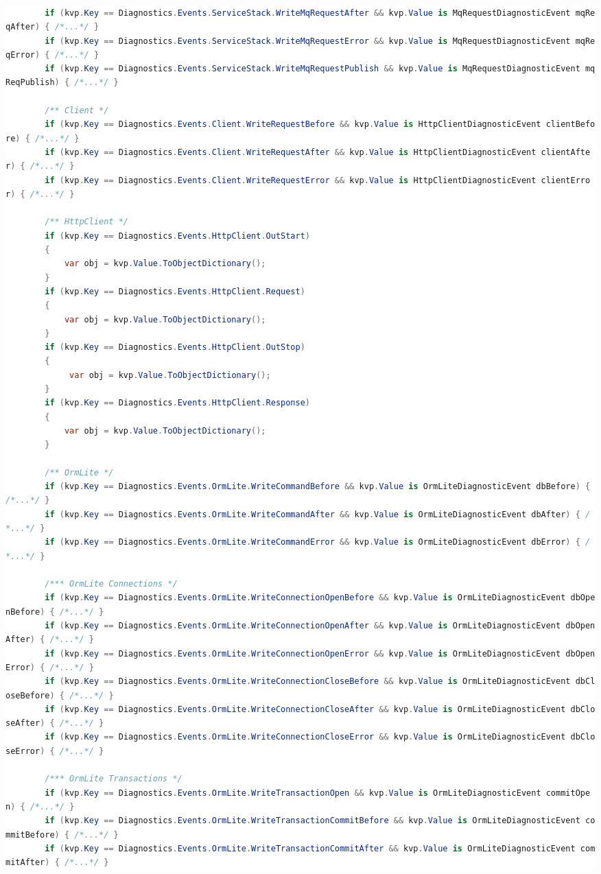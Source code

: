 ```csharp
        if (kvp.Key == Diagnostics.Events.ServiceStack.WriteMqRequestAfter && kvp.Value is MqRequestDiagnosticEvent mqReqAfter) { /*...*/ }
        if (kvp.Key == Diagnostics.Events.ServiceStack.WriteMqRequestError && kvp.Value is MqRequestDiagnosticEvent mqReqError) { /*...*/ }
        if (kvp.Key == Diagnostics.Events.ServiceStack.WriteMqRequestPublish && kvp.Value is MqRequestDiagnosticEvent mqReqPublish) { /*...*/ }
        
        /** Client */    
        if (kvp.Key == Diagnostics.Events.Client.WriteRequestBefore && kvp.Value is HttpClientDiagnosticEvent clientBefore) { /*...*/ }
        if (kvp.Key == Diagnostics.Events.Client.WriteRequestAfter && kvp.Value is HttpClientDiagnosticEvent clientAfter) { /*...*/ }
        if (kvp.Key == Diagnostics.Events.Client.WriteRequestError && kvp.Value is HttpClientDiagnosticEvent clientError) { /*...*/ }
        
        /** HttpClient */
        if (kvp.Key == Diagnostics.Events.HttpClient.OutStart)
        {
            var obj = kvp.Value.ToObjectDictionary();
        }
        if (kvp.Key == Diagnostics.Events.HttpClient.Request)
        {
            var obj = kvp.Value.ToObjectDictionary();
        }
        if (kvp.Key == Diagnostics.Events.HttpClient.OutStop)
        {
             var obj = kvp.Value.ToObjectDictionary();
        }
        if (kvp.Key == Diagnostics.Events.HttpClient.Response)
        {
            var obj = kvp.Value.ToObjectDictionary();
        }

        /** OrmLite */
        if (kvp.Key == Diagnostics.Events.OrmLite.WriteCommandBefore && kvp.Value is OrmLiteDiagnosticEvent dbBefore) { /*...*/ }
        if (kvp.Key == Diagnostics.Events.OrmLite.WriteCommandAfter && kvp.Value is OrmLiteDiagnosticEvent dbAfter) { /*...*/ }
        if (kvp.Key == Diagnostics.Events.OrmLite.WriteCommandError && kvp.Value is OrmLiteDiagnosticEvent dbError) { /*...*/ }
        
        /*** OrmLite Connections */
        if (kvp.Key == Diagnostics.Events.OrmLite.WriteConnectionOpenBefore && kvp.Value is OrmLiteDiagnosticEvent dbOpenBefore) { /*...*/ }
        if (kvp.Key == Diagnostics.Events.OrmLite.WriteConnectionOpenAfter && kvp.Value is OrmLiteDiagnosticEvent dbOpenAfter) { /*...*/ }
        if (kvp.Key == Diagnostics.Events.OrmLite.WriteConnectionOpenError && kvp.Value is OrmLiteDiagnosticEvent dbOpenError) { /*...*/ }        
        if (kvp.Key == Diagnostics.Events.OrmLite.WriteConnectionCloseBefore && kvp.Value is OrmLiteDiagnosticEvent dbCloseBefore) { /*...*/ }
        if (kvp.Key == Diagnostics.Events.OrmLite.WriteConnectionCloseAfter && kvp.Value is OrmLiteDiagnosticEvent dbCloseAfter) { /*...*/ }
        if (kvp.Key == Diagnostics.Events.OrmLite.WriteConnectionCloseError && kvp.Value is OrmLiteDiagnosticEvent dbCloseError) { /*...*/ }        
        
        /*** OrmLite Transactions */
        if (kvp.Key == Diagnostics.Events.OrmLite.WriteTransactionOpen && kvp.Value is OrmLiteDiagnosticEvent commitOpen) { /*...*/ }
        if (kvp.Key == Diagnostics.Events.OrmLite.WriteTransactionCommitBefore && kvp.Value is OrmLiteDiagnosticEvent commitBefore) { /*...*/ }
        if (kvp.Key == Diagnostics.Events.OrmLite.WriteTransactionCommitAfter && kvp.Value is OrmLiteDiagnosticEvent commitAfter) { /*...*/ }
```